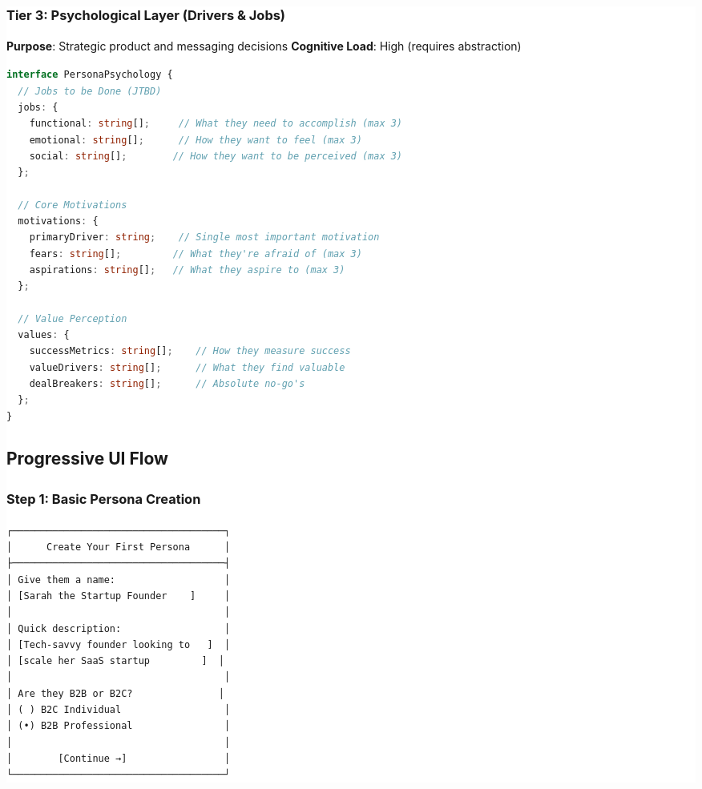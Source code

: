 ### Tier 3: Psychological Layer (Drivers & Jobs)
**Purpose**: Strategic product and messaging decisions
**Cognitive Load**: High (requires abstraction)

```typescript
interface PersonaPsychology {
  // Jobs to be Done (JTBD)
  jobs: {
    functional: string[];     // What they need to accomplish (max 3)
    emotional: string[];      // How they want to feel (max 3)
    social: string[];        // How they want to be perceived (max 3)
  };
  
  // Core Motivations
  motivations: {
    primaryDriver: string;    // Single most important motivation
    fears: string[];         // What they're afraid of (max 3)
    aspirations: string[];   // What they aspire to (max 3)
  };
  
  // Value Perception
  values: {
    successMetrics: string[];    // How they measure success
    valueDrivers: string[];      // What they find valuable
    dealBreakers: string[];      // Absolute no-go's
  };
}
```

## Progressive UI Flow

### Step 1: Basic Persona Creation
```
┌─────────────────────────────────────┐
│      Create Your First Persona      │
├─────────────────────────────────────┤
│ Give them a name:                   │
│ [Sarah the Startup Founder    ]     │
│                                     │
│ Quick description:                  │
│ [Tech-savvy founder looking to   ]  │
│ [scale her SaaS startup         ]  │
│                                     │
│ Are they B2B or B2C?               │
│ ( ) B2C Individual                  │
│ (•) B2B Professional                │
│                                     │
│        [Continue →]                 │
└─────────────────────────────────────┘
```
